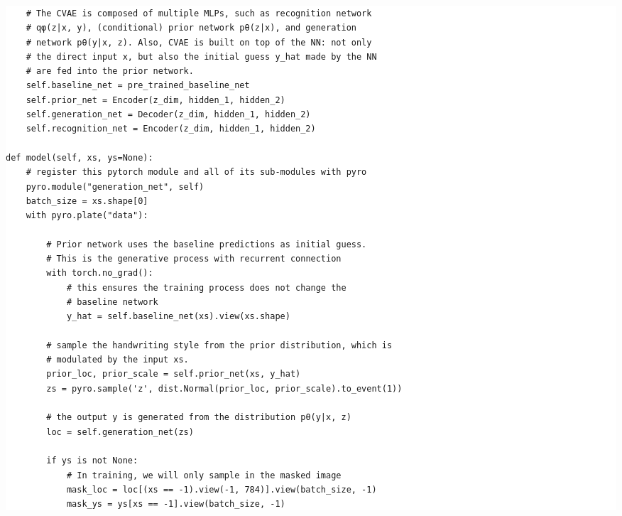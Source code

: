         # The CVAE is composed of multiple MLPs, such as recognition network
        # qφ(z|x, y), (conditional) prior network pθ(z|x), and generation
        # network pθ(y|x, z). Also, CVAE is built on top of the NN: not only
        # the direct input x, but also the initial guess y_hat made by the NN
        # are fed into the prior network.
        self.baseline_net = pre_trained_baseline_net
        self.prior_net = Encoder(z_dim, hidden_1, hidden_2)
        self.generation_net = Decoder(z_dim, hidden_1, hidden_2)
        self.recognition_net = Encoder(z_dim, hidden_1, hidden_2)

    def model(self, xs, ys=None):
        # register this pytorch module and all of its sub-modules with pyro
        pyro.module("generation_net", self)
        batch_size = xs.shape[0]
        with pyro.plate("data"):

            # Prior network uses the baseline predictions as initial guess.
            # This is the generative process with recurrent connection
            with torch.no_grad():
                # this ensures the training process does not change the
                # baseline network
                y_hat = self.baseline_net(xs).view(xs.shape)

            # sample the handwriting style from the prior distribution, which is
            # modulated by the input xs.
            prior_loc, prior_scale = self.prior_net(xs, y_hat)
            zs = pyro.sample('z', dist.Normal(prior_loc, prior_scale).to_event(1))

            # the output y is generated from the distribution pθ(y|x, z)
            loc = self.generation_net(zs)

            if ys is not None:
                # In training, we will only sample in the masked image
                mask_loc = loc[(xs == -1).view(-1, 784)].view(batch_size, -1)
                mask_ys = ys[xs == -1].view(batch_size, -1)